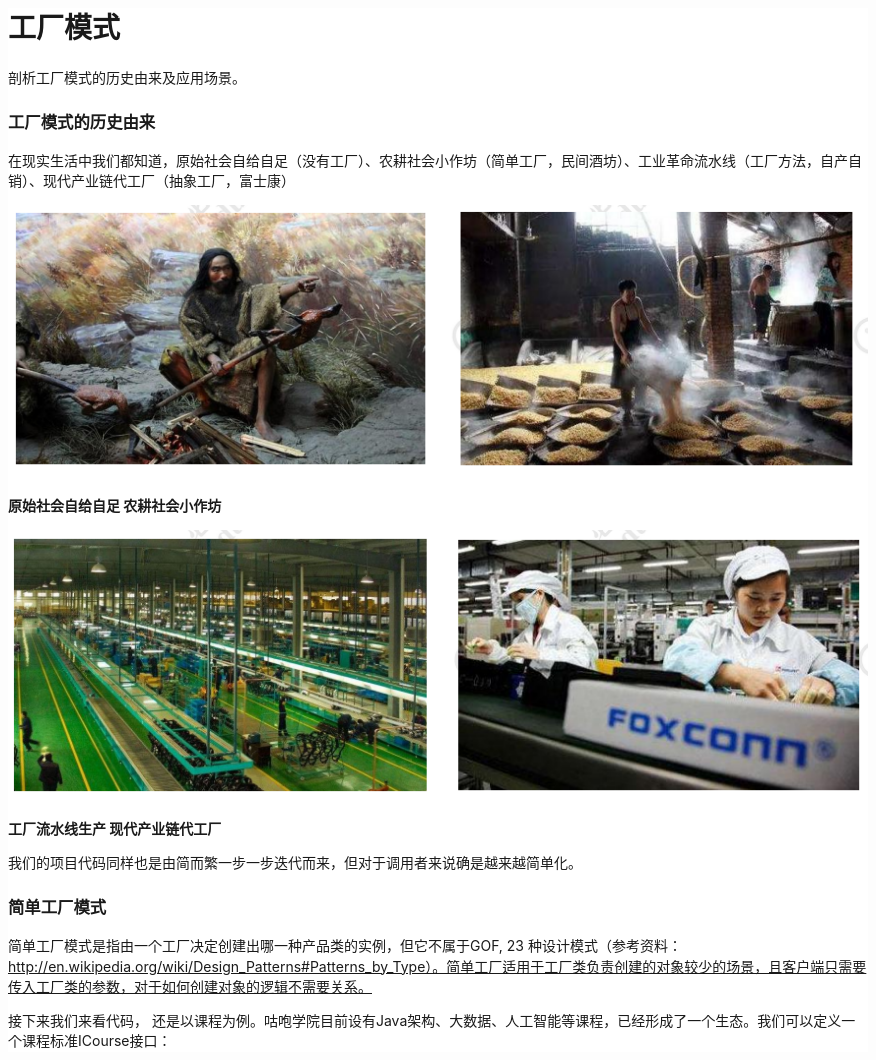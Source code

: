 # 工厂模式

剖析工厂模式的历史由来及应用场景。

### 工厂模式的历史由来

在现实生活中我们都知道，原始社会自给自足（没有工厂）、农耕社会小作坊（简单工厂，民间酒坊）、工业革命流水线（工厂方法，自产自销）、现代产业链代工厂（抽象工厂，富士康）

![image-20200223164030605](image-20200223164030605.png)

**原始社会自给自足      农耕社会小作坊**

![image-20200223164104994](image-20200223164104994.png)

**工厂流水线生产    现代产业链代工厂**

我们的项目代码同样也是由简而繁一步一步迭代而来，但对于调用者来说确是越来越简单化。

### 简单工厂模式

简单工厂模式是指由一个工厂决定创建出哪一种产品类的实例，但它不属于GOF, 23 种设计模式（参考资料：http://en.wikipedia.org/wiki/Design_Patterns#Patterns_by_Type）。简单工厂适用于工厂类负责创建的对象较少的场景，且客户端只需要传入工厂类的参数，对于如何创建对象的逻辑不需要关系。

接下来我们来看代码， 还是以课程为例。咕咆学院目前设有Java架构、大数据、人工智能等课程，已经形成了一个生态。我们可以定义一个课程标准ICourse接口：
